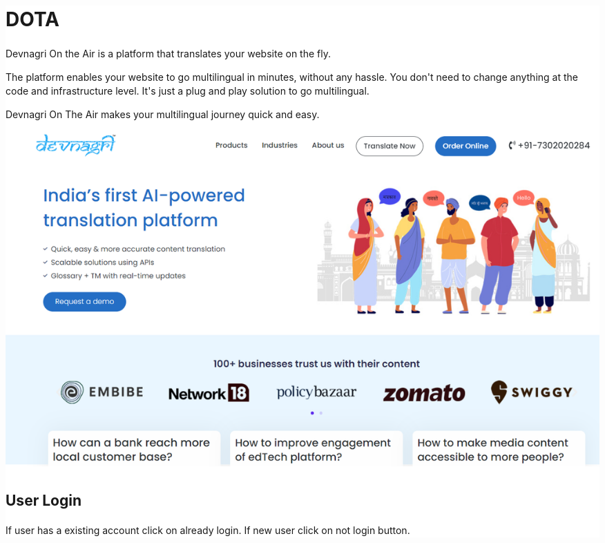# DOTA

Devnagri On the Air is a platform that translates your website on the fly.

The platform enables your website to go multilingual in minutes, without any hassle. You don't need to change anything at the code and infrastructure level. It's just a plug and play solution to go multilingual.

Devnagri On The Air makes your multilingual journey quick and easy.

![air](./images/a5.png)

## User Login

If user has a existing account click on already login.
If new user click on not login button.
